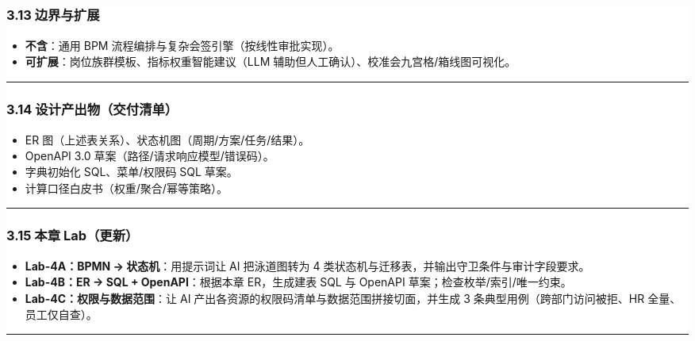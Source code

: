 ### 3.13 边界与扩展

* **不含**：通用 BPM 流程编排与复杂会签引擎（按线性审批实现）。
* **可扩展**：岗位族群模板、指标权重智能建议（LLM 辅助但人工确认）、校准会九宫格/箱线图可视化。

---

### 3.14 设计产出物（交付清单）

* ER 图（上述表关系）、状态机图（周期/方案/任务/结果）。
* OpenAPI 3.0 草案（路径/请求响应模型/错误码）。
* 字典初始化 SQL、菜单/权限码 SQL 草案。
* 计算口径白皮书（权重/聚合/幂等策略）。

---

### 3.15 本章 Lab（更新）

* **Lab-4A：BPMN → 状态机**：用提示词让 AI 把泳道图转为 4 类状态机与迁移表，并输出守卫条件与审计字段要求。
* **Lab-4B：ER → SQL + OpenAPI**：根据本章 ER，生成建表 SQL 与 OpenAPI 草案；检查枚举/索引/唯一约束。
* **Lab-4C：权限与数据范围**：让 AI 产出各资源的权限码清单与数据范围拼接切面，并生成 3 条典型用例（跨部门访问被拒、HR 全量、员工仅自查）。

---
